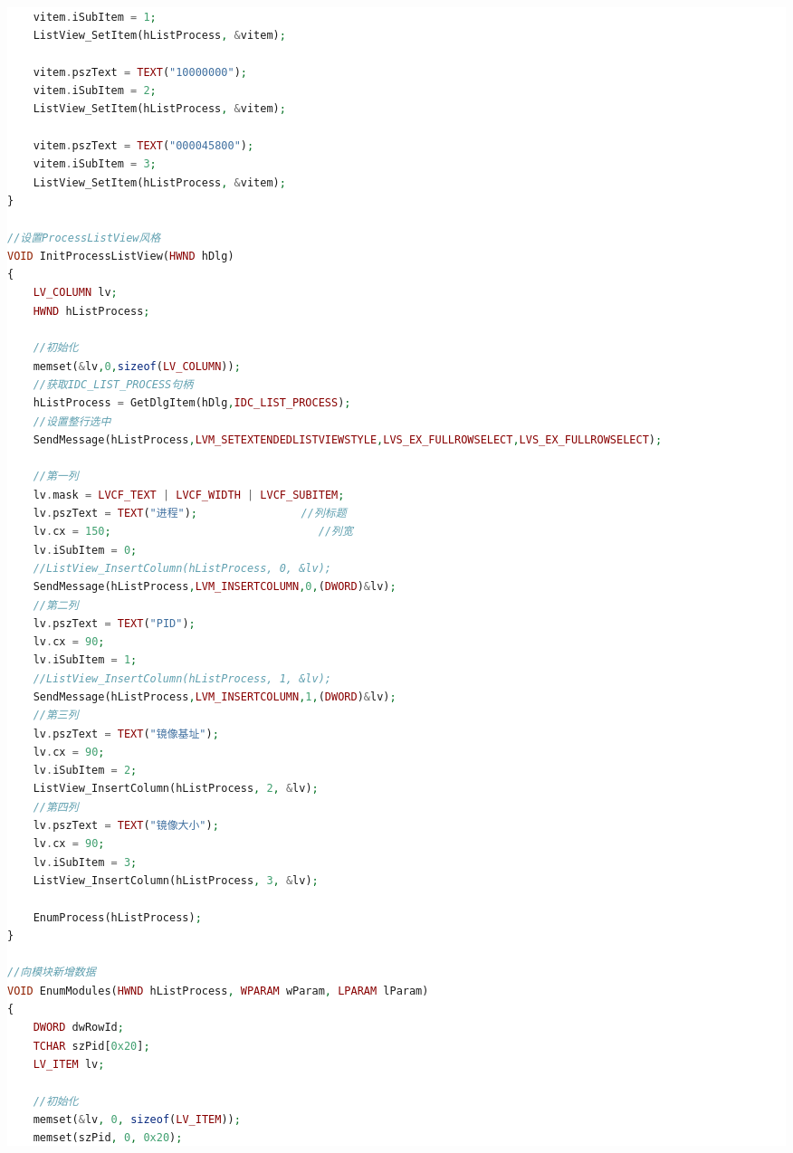 ```php
    vitem.iSubItem = 1;
    ListView_SetItem(hListProcess, &vitem);

    vitem.pszText = TEXT("10000000");
    vitem.iSubItem = 2;
    ListView_SetItem(hListProcess, &vitem);

    vitem.pszText = TEXT("000045800");
    vitem.iSubItem = 3;
    ListView_SetItem(hListProcess, &vitem);
}

//设置ProcessListView风格
VOID InitProcessListView(HWND hDlg)
{
    LV_COLUMN lv;
    HWND hListProcess;

    //初始化
    memset(&lv,0,sizeof(LV_COLUMN));
    //获取IDC_LIST_PROCESS句柄
    hListProcess = GetDlgItem(hDlg,IDC_LIST_PROCESS);
    //设置整行选中
    SendMessage(hListProcess,LVM_SETEXTENDEDLISTVIEWSTYLE,LVS_EX_FULLROWSELECT,LVS_EX_FULLROWSELECT);

    //第一列
    lv.mask = LVCF_TEXT | LVCF_WIDTH | LVCF_SUBITEM;
    lv.pszText = TEXT("进程");                //列标题
    lv.cx = 150;                                //列宽
    lv.iSubItem = 0;
    //ListView_InsertColumn(hListProcess, 0, &lv);
    SendMessage(hListProcess,LVM_INSERTCOLUMN,0,(DWORD)&lv);
    //第二列
    lv.pszText = TEXT("PID");
    lv.cx = 90;
    lv.iSubItem = 1;
    //ListView_InsertColumn(hListProcess, 1, &lv);
    SendMessage(hListProcess,LVM_INSERTCOLUMN,1,(DWORD)&lv);
    //第三列
    lv.pszText = TEXT("镜像基址");
    lv.cx = 90;
    lv.iSubItem = 2;
    ListView_InsertColumn(hListProcess, 2, &lv);
    //第四列
    lv.pszText = TEXT("镜像大小");
    lv.cx = 90;
    lv.iSubItem = 3;
    ListView_InsertColumn(hListProcess, 3, &lv);

    EnumProcess(hListProcess);
}

//向模块新增数据
VOID EnumModules(HWND hListProcess, WPARAM wParam, LPARAM lParam)
{
    DWORD dwRowId;
    TCHAR szPid[0x20];
    LV_ITEM lv;

    //初始化
    memset(&lv, 0, sizeof(LV_ITEM));
    memset(szPid, 0, 0x20);
```